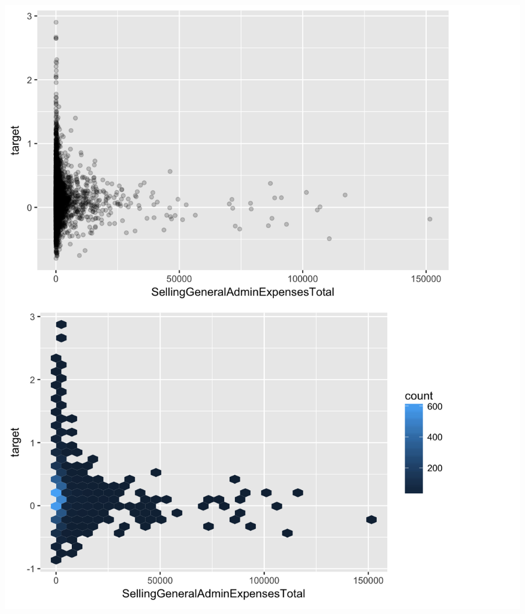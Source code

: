 <img src="spot-check__stocks_all_perc_change_files/figure-markdown_github/graphs-20.png" width="750px" /><img src="spot-check__stocks_all_perc_change_files/figure-markdown_github/graphs-21.png" width="750px" />